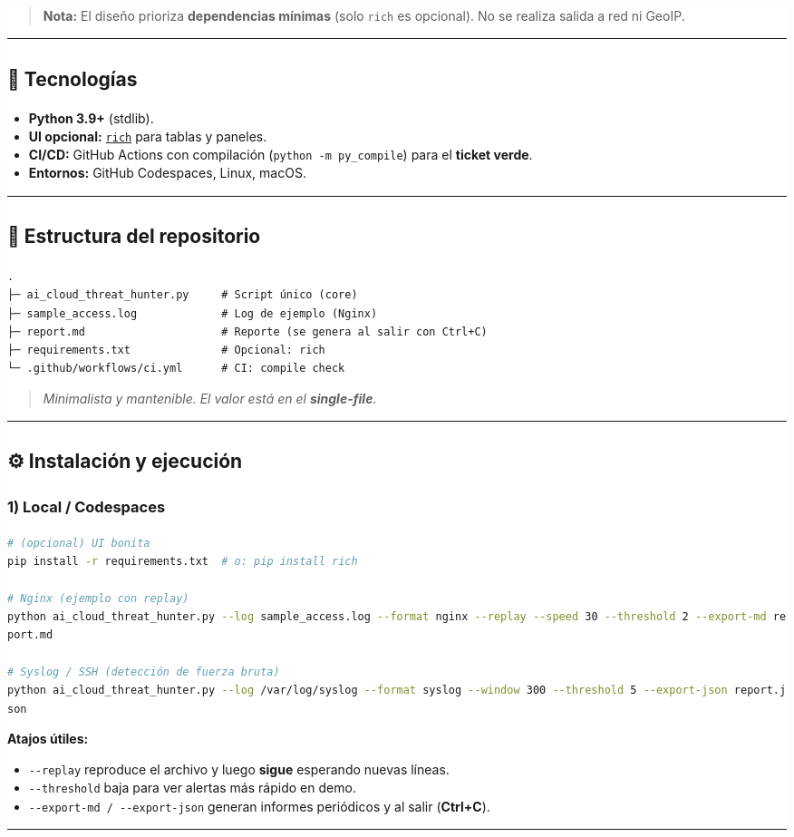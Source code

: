 > **Nota:** El diseño prioriza **dependencias mínimas** (solo `rich` es opcional). No se realiza salida a red ni GeoIP.

---

## 🧰 Tecnologías

* **Python 3.9+** (stdlib).
* **UI opcional:** [`rich`](https://pypi.org/project/rich/) para tablas y paneles.
* **CI/CD:** GitHub Actions con compilación (`python -m py_compile`) para el **ticket verde**.
* **Entornos:** GitHub Codespaces, Linux, macOS.

---

## 📂 Estructura del repositorio

```
.
├─ ai_cloud_threat_hunter.py     # Script único (core)
├─ sample_access.log             # Log de ejemplo (Nginx)
├─ report.md                     # Reporte (se genera al salir con Ctrl+C)
├─ requirements.txt              # Opcional: rich
└─ .github/workflows/ci.yml      # CI: compile check
```

> *Minimalista y mantenible. El valor está en el **single-file**.*

---

## ⚙️ Instalación y ejecución

### 1) Local / Codespaces

```bash
# (opcional) UI bonita
pip install -r requirements.txt  # o: pip install rich

# Nginx (ejemplo con replay)
python ai_cloud_threat_hunter.py --log sample_access.log --format nginx --replay --speed 30 --threshold 2 --export-md report.md

# Syslog / SSH (detección de fuerza bruta)
python ai_cloud_threat_hunter.py --log /var/log/syslog --format syslog --window 300 --threshold 5 --export-json report.json
```

**Atajos útiles:**

* `--replay` reproduce el archivo y luego **sigue** esperando nuevas líneas.
* `--threshold` baja para ver alertas más rápido en demo.
* `--export-md / --export-json` generan informes periódicos y al salir (**Ctrl+C**).

---
